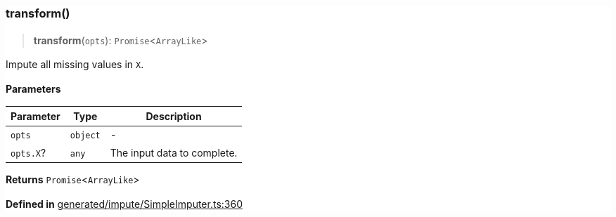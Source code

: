 ### transform()

> **transform**(`opts`): `Promise`\<`ArrayLike`\>

Impute all missing values in `X`.

**Parameters**

| Parameter | Type | Description |
| ------ | ------ | ------ |
| `opts` | `object` | - |
| `opts.X`? | `any` | The input data to complete. |

**Returns** `Promise`\<`ArrayLike`\>

**Defined in** [generated/impute/SimpleImputer.ts:360](https://github.com/transitive-bullshit/scikit-learn-ts/blob/bab9a6d8b9738b16b8b9ba0b3f7cea1495d968d8/packages/sklearn/src/generated/impute/SimpleImputer.ts#L360)
